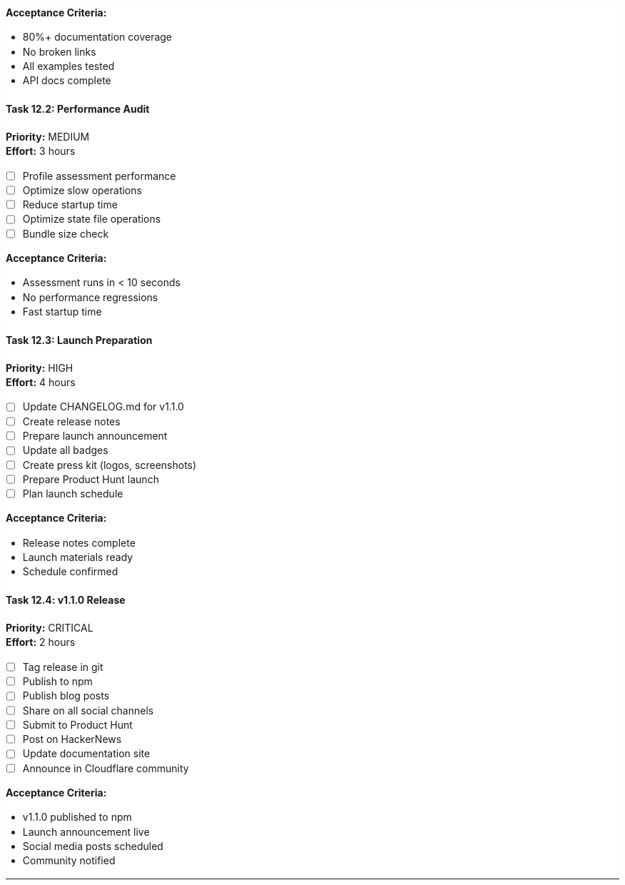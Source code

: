 **Acceptance Criteria:**
- 80%+ documentation coverage
- No broken links
- All examples tested
- API docs complete

#### Task 12.2: Performance Audit
**Priority:** MEDIUM  
**Effort:** 3 hours

- [ ] Profile assessment performance
- [ ] Optimize slow operations
- [ ] Reduce startup time
- [ ] Optimize state file operations
- [ ] Bundle size check

**Acceptance Criteria:**
- Assessment runs in < 10 seconds
- No performance regressions
- Fast startup time

#### Task 12.3: Launch Preparation
**Priority:** HIGH  
**Effort:** 4 hours

- [ ] Update CHANGELOG.md for v1.1.0
- [ ] Create release notes
- [ ] Prepare launch announcement
- [ ] Update all badges
- [ ] Create press kit (logos, screenshots)
- [ ] Prepare Product Hunt launch
- [ ] Plan launch schedule

**Acceptance Criteria:**
- Release notes complete
- Launch materials ready
- Schedule confirmed

#### Task 12.4: v1.1.0 Release
**Priority:** CRITICAL  
**Effort:** 2 hours

- [ ] Tag release in git
- [ ] Publish to npm
- [ ] Publish blog posts
- [ ] Share on all social channels
- [ ] Submit to Product Hunt
- [ ] Post on HackerNews
- [ ] Update documentation site
- [ ] Announce in Cloudflare community

**Acceptance Criteria:**
- v1.1.0 published to npm
- Launch announcement live
- Social media posts scheduled
- Community notified

---
